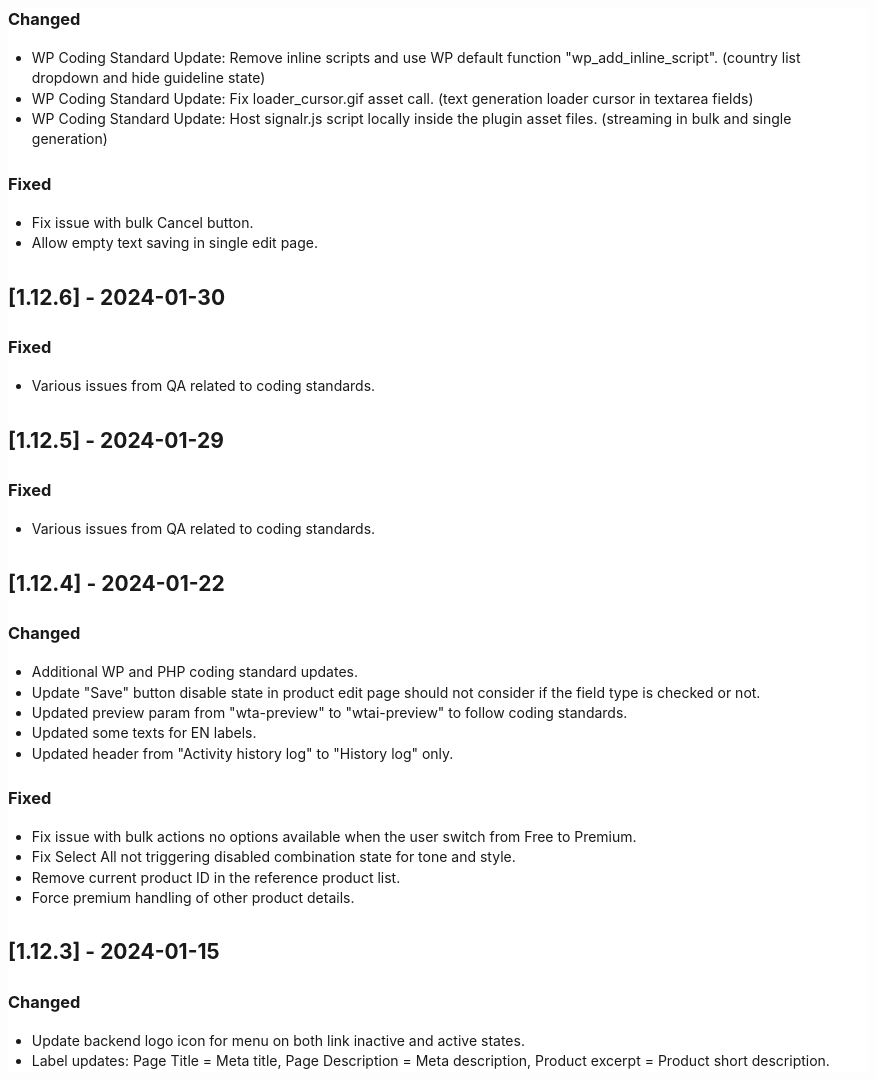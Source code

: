 ### Changed

- WP Coding Standard Update: Remove inline scripts and use WP default function "wp_add_inline_script". (country list dropdown and hide guideline state)
- WP Coding Standard Update: Fix loader_cursor.gif asset call. (text generation loader cursor in textarea fields)
- WP Coding Standard Update: Host signalr.js script locally inside the plugin asset files. (streaming in bulk and single generation)

### Fixed

- Fix issue with bulk Cancel button.
- Allow empty text saving in single edit page.

## [1.12.6] - 2024-01-30

### Fixed

- Various issues from QA related to coding standards.

## [1.12.5] - 2024-01-29

### Fixed

- Various issues from QA related to coding standards.

## [1.12.4] - 2024-01-22

### Changed

- Additional WP and PHP coding standard updates.
- Update "Save" button disable state in product edit page should not consider if the field type is checked or not.
- Updated preview param from "wta-preview" to "wtai-preview" to follow coding standards.
- Updated some texts for EN labels.
- Updated header from "Activity history log" to "History log" only.

### Fixed

- Fix issue with bulk actions no options available when the user switch from Free to Premium.
- Fix Select All not triggering disabled combination state for tone and style.
- Remove current product ID in the reference product list.
- Force premium handling of other product details.

## [1.12.3] - 2024-01-15

### Changed

- Update backend logo icon for menu on both link inactive and active states.
- Label updates: Page Title = Meta title, Page Description = Meta description, Product excerpt = Product short description.
